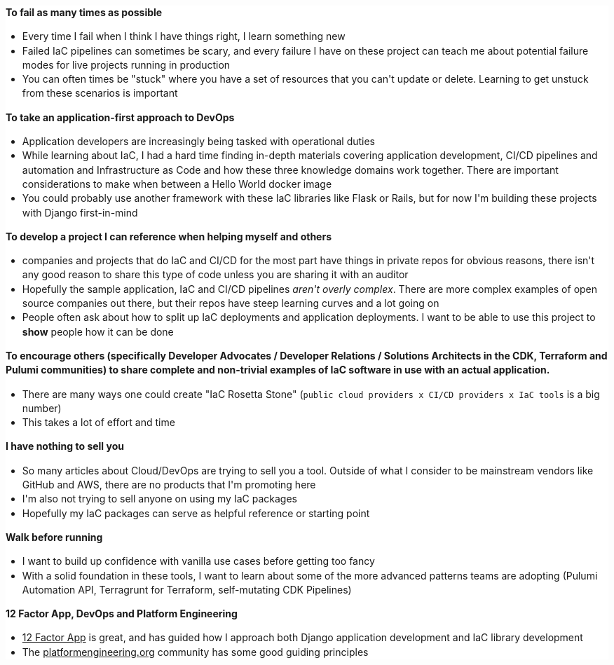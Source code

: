**To fail as many times as possible**

- Every time I fail when I think I have things right, I learn something new
- Failed IaC pipelines can sometimes be scary, and every failure I have on these project can teach me about potential failure modes for live projects running in production
- You can often times be "stuck" where you have a set of resources that you can't update or delete. Learning to get unstuck from these scenarios is important

**To take an application-first approach to DevOps**

- Application developers are increasingly being tasked with operational duties
- While learning about IaC, I had a hard time finding in-depth materials covering application development, CI/CD pipelines and automation and Infrastructure as Code and how these three knowledge domains work together. There are important considerations to make when  between a Hello World docker image
- You could probably use another framework with these IaC libraries like Flask or Rails, but for now I'm building these projects with Django first-in-mind

**To develop a project I can reference when helping myself and others**

- companies and projects that do IaC and CI/CD for the most part have things in private repos for obvious reasons, there isn't any good reason to share this type of code unless you are sharing it with an auditor
- Hopefully the sample application, IaC and CI/CD pipelines *aren't overly complex*. There are more complex examples of open source companies out there, but their repos have steep learning curves and a lot going on
- People often ask about how to split up IaC deployments and application deployments. I want to be able to use this project to **show** people how it can be done

**To encourage others (specifically Developer Advocates / Developer Relations / Solutions Architects in the CDK, Terraform and Pulumi communities) to share complete and non-trivial examples of IaC software **in use** with an actual application.**

- There are many ways one could create "IaC Rosetta Stone" (`public cloud providers x CI/CD providers x IaC tools` is a big number)
- This takes a lot of effort and time

**I have nothing to sell you**

- So many articles about Cloud/DevOps are trying to sell you a tool. Outside of what I consider to be mainstream vendors like GitHub and AWS, there are no products that I'm promoting here
- I'm also not trying to sell anyone on using my IaC packages
- Hopefully my IaC packages can serve as helpful reference or starting point

**Walk before running**

- I want to build up confidence with vanilla use cases before getting too fancy
- With a solid foundation in these tools, I want to learn about some of the more advanced patterns teams are adopting (Pulumi Automation API, Terragrunt for Terraform, self-mutating CDK Pipelines)

**12 Factor App, DevOps and Platform Engineering**

- [12 Factor App](https://12factor.net/) is great, and has guided how I approach both Django application development and IaC library development
- The [platformengineering.org](https://platformengineering.org/) community has some good guiding principles
